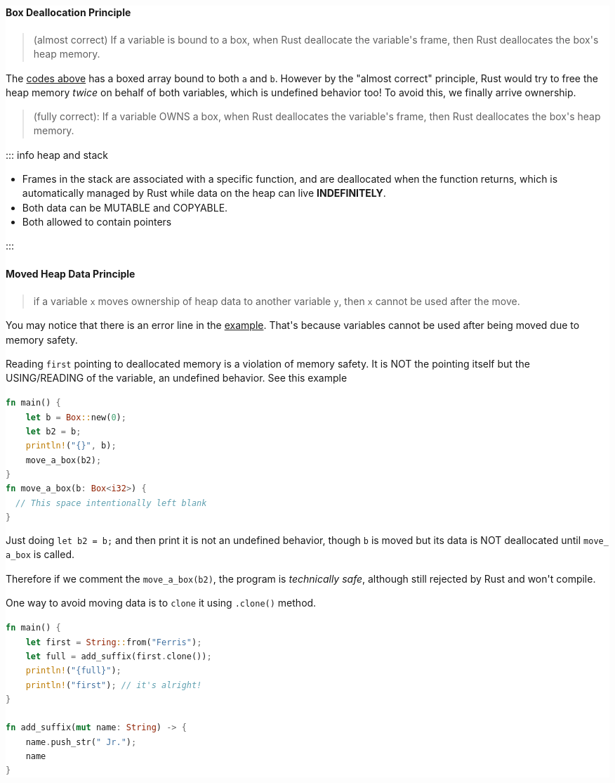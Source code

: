 #### Box Deallocation Principle

> (almost correct) If a variable is bound to a box, when Rust deallocate the variable's frame, then Rust deallocates the box's heap memory.

The [codes above](#boxes-live-in-the-heap) has a boxed array bound to both `a` and `b`. However by the "almost correct" principle, Rust would try to free the heap memory _twice_ on behalf of both variables, which is undefined behavior too! To avoid this, we finally arrive ownership.

> (fully correct): If a variable OWNS a box, when Rust deallocates the variable's frame, then Rust deallocates the box's heap memory.

::: info heap and stack

- Frames in the stack are associated with a specific function, and are deallocated when the function returns, which is automatically managed by Rust while data on the heap can live **INDEFINITELY**.
- Both data can be MUTABLE and COPYABLE.
- Both allowed to contain pointers

:::

#### Moved Heap Data Principle

> if a variable `x` moves ownership of heap data to another variable `y`, then `x` cannot be used after the move.

You may notice that there is an error line in the [example](#collections-use-boxes). That's because variables cannot be used after being moved due to memory safety.

Reading `first` pointing to deallocated memory is a violation of memory safety. It is NOT the pointing itself but the USING/READING of the variable, an undefined behavior. See this example

```rust
fn main() {
    let b = Box::new(0);
    let b2 = b;
    println!("{}", b);
    move_a_box(b2);
}
fn move_a_box(b: Box<i32>) {
  // This space intentionally left blank
}
```

Just doing `let b2 = b;` and then print it is not an undefined behavior, though `b` is moved but its data is NOT deallocated until `move_a_box` is called.

Therefore if we comment the `move_a_box(b2)`, the program is _technically safe_, although still rejected by Rust and won't compile.

One way to avoid moving data is to `clone` it using `.clone()` method.

```rust
fn main() {
    let first = String::from("Ferris");
    let full = add_suffix(first.clone());
    println!("{full}");
    println!("first"); // it's alright!
}

fn add_suffix(mut name: String) -> {
    name.push_str(" Jr.");
    name
}
```
